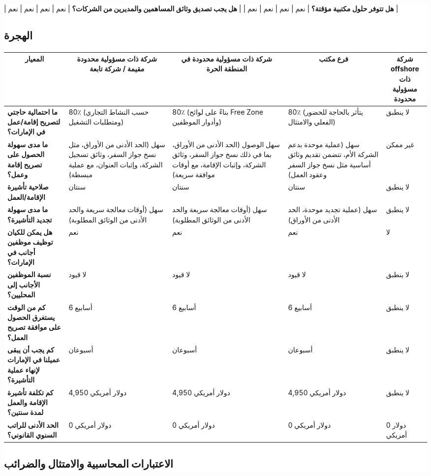 | **هل تتوفر حلول مكتبية مؤقتة؟**                        | نعم                                                                                              | نعم                                                                                              | نعم                                                                                              | نعم                    |
| **هل يجب تصديق وثائق المساهمين والمديرين من الشركات؟** | نعم                                                                                              | نعم                                                                                              | نعم                                                                                              | نعم                    |

## الهجرة

| **المعيار**                                                  | **شركة ذات مسؤولية محدودة مقيمة / شركة تابعة**                                                       | **شركة ذات مسؤولية محدودة في المنطقة الحرة**                                                                        | **فرع مكتب**                                                                                | **شركة offshore ذات مسؤولية محدودة** |
| ------------------------------------------------------------ | ---------------------------------------------------------------------------------------------------- | ------------------------------------------------------------------------------------------------------------------- | ------------------------------------------------------------------------------------------- | ------------------------------------ |
| **ما احتمالية حاجتي لتصريح إقامة/عمل في الإمارات؟**          | 80٪ (حسب النشاط التجاري ومتطلبات التشغيل)                                                            | 80٪ (بناءً على لوائح Free Zone وأدوار الموظفين)                                                                     | 80٪ (يتأثر بالحاجة للحضور الفعلي والامتثال)                                                 | لا ينطبق                             |
| **ما مدى سهولة الحصول على تصريح إقامة وعمل؟**                | سهل (الحد الأدنى من الأوراق، مثل نسخ جواز السفر، وثائق تسجيل الشركة، وإثبات العنوان، مع عملية مبسطة) | سهل الوصول (الحد الأدنى من الأوراق، بما في ذلك نسخ جواز السفر، وثائق الشركة، وإثبات الإقامة، مع أوقات موافقة سريعة) | سهل (عملية موحدة بدعم الشركة الأم، تتضمن تقديم وثائق أساسية مثل نسخ جواز السفر وعقود العمل) | غير ممكن                             |
| **صلاحية تأشيرة الإقامة/العمل**                              | سنتان                                                                                                | سنتان                                                                                                               | سنتان                                                                                       | لا ينطبق                             |
| **ما مدى سهولة تجديد التأشيرة؟**                             | سهل (أوقات معالجة سريعة والحد الأدنى من الوثائق المطلوبة)                                            | سهل (أوقات معالجة سريعة والحد الأدنى من الوثائق المطلوبة)                                                           | سهل (عملية تجديد موحدة، الحد الأدنى من الأوراق)                                             | لا ينطبق                             |
| **هل يمكن للكيان توظيف موظفين أجانب في الإمارات؟**           | نعم                                                                                                  | نعم                                                                                                                 | نعم                                                                                         | لا                                   |
| **نسبة الموظفين الأجانب إلى المحليين؟**                      | لا قيود                                                                                              | لا قيود                                                                                                             | لا قيود                                                                                     | لا ينطبق                             |
| **كم من الوقت يستغرق الحصول على موافقة تصريح العمل؟**        | 6 أسابيع                                                                                             | 6 أسابيع                                                                                                            | 6 أسابيع                                                                                    | لا ينطبق                             |
| **كم يجب أن يبقى عميلنا في الإمارات لإنهاء عملية التأشيرة؟** | أسبوعان                                                                                              | أسبوعان                                                                                                             | أسبوعان                                                                                     | لا ينطبق                             |
| **كم تكلفة تأشيرة الإقامة والعمل لمدة سنتين؟**               | 4,950 دولار أمريكي                                                                                   | 4,950 دولار أمريكي                                                                                                  | 4,950 دولار أمريكي                                                                          | لا ينطبق                             |
| **الحد الأدنى للراتب السنوي القانوني؟**                      | 0 دولار أمريكي                                                                                       | 0 دولار أمريكي                                                                                                      | 0 دولار أمريكي                                                                              | 0 دولار أمريكي                       |

## الاعتبارات المحاسبية والامتثال والضرائب
